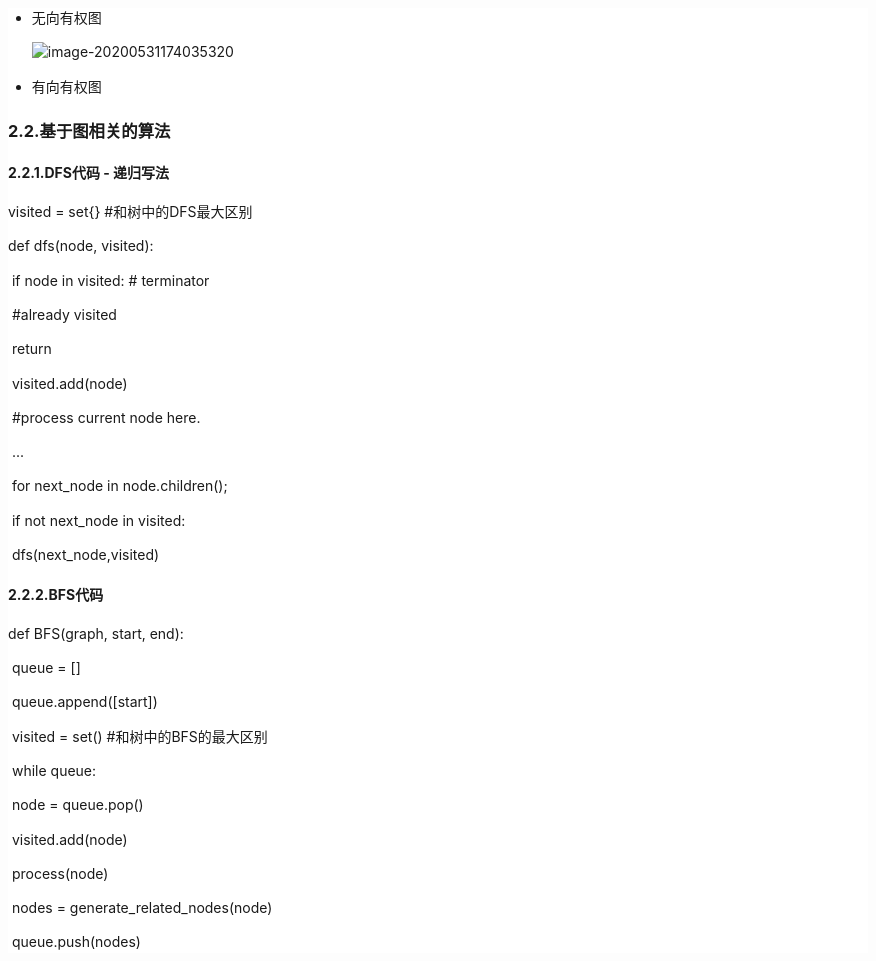 - 无向有权图

  ![image-20200531174035320](C:\Users\woair\AppData\Roaming\Typora\typora-user-images\image-20200531174035320.png)

- 有向有权图



### 2.2.基于图相关的算法

#### 2.2.1.DFS代码 - 递归写法

visited = set{} #和树中的DFS最大区别

def dfs(node, visited):

​	if node in visited: # terminator

​	#already visited

​	return

​	visited.add(node)

​	#process current node here.

​	...

​	for next_node in node.children();

​		if not next_node in visited:

​			dfs(next_node,visited)



#### 2.2.2.BFS代码

def BFS(graph, start, end):

​	queue = []

​	queue.append([start])

​	visited = set() #和树中的BFS的最大区别

​	while queue:

​		node = queue.pop()

​		visited.add(node)



​		process(node)

​		nodes = generate_related_nodes(node)

​		queue.push(nodes)